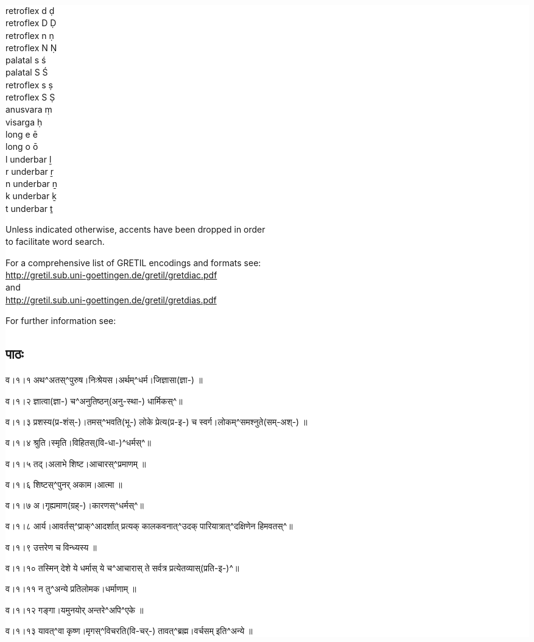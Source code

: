 retroflex d  ḍ    
retroflex D  Ḍ    
retroflex n  ṇ    
retroflex N  Ṇ    
palatal s  ś     
palatal S  Ś     
retroflex s  ṣ    
retroflex S  Ṣ    
anusvara  ṃ    
visarga  ḥ    
long e  ē     
long o  ō     
l underbar  ḻ    
r underbar  ṟ    
n underbar  ṉ    
k underbar  ḵ    
t underbar  ṯ    
  
  
  
Unless indicated otherwise, accents have been dropped in order   
to facilitate word search.  
  
For a comprehensive list of GRETIL encodings and formats see:  
http://gretil.sub.uni-goettingen.de/gretil/gretdiac.pdf  
and  
http://gretil.sub.uni-goettingen.de/gretil/gretdias.pdf  
  
For further information see:

## पाठः


व।१।१ अथ^अतस्^पुरुष।निःश्रेयस।अर्थम्^धर्म।जिज्ञासा(ज्ञा-) ॥  
    
व।१।२ ज्ञात्वा(ज्ञा-) च^अनुतिष्ठन्(अनु-स्था-) धार्मिकस्^॥  
    
व।१।३ प्रशस्य(प्र-शंस्-)।तमस्^भवति(भू-) लोके प्रेत्य(प्र-इ-) च स्वर्ग।लोकम्^समश्नुते(सम्-अश्-) ॥  
    
व।१।४ श्रुति।स्मृति।विहितस्(वि-धा-)^धर्मस्^॥  
    
व।१।५ तद्।अलाभे शिष्ट।आचारस्^प्रमाणम् ॥  
    
व।१।६ शिष्टस्^पुनर् अकाम।आत्मा ॥  
    
व।१।७ अ।गृह्यमाण(ग्रह्-)।कारणस्^धर्मस्^॥  
    
व।१।८ आर्य।आवर्तस्^प्राक्^आदर्शात् प्रत्यक् कालकवनात्^उदक् पारियात्रात्^दक्षिणेन हिमवतस्^॥  
    
व।१।९ उत्तरेण च विन्ध्यस्य ॥  
    
व।१।१० तस्मिन् देशे ये धर्मास् ये च^आचारास् ते सर्वत्र प्रत्येतव्यास्(प्रति-इ-)^॥  
    
व।१।११ न तु^अन्ये प्रतिलोमक।धर्माणाम् ॥  
    
व।१।१२ गङ्गा।यमुनयोर् अन्तरे^अपि^एके ॥  
    
व।१।१३ यावत्^वा कृष्ण।मृगस्^विचरति(वि-चर्-) तावत्^ब्रह्म।वर्चसम् इति^अन्ये ॥  
    